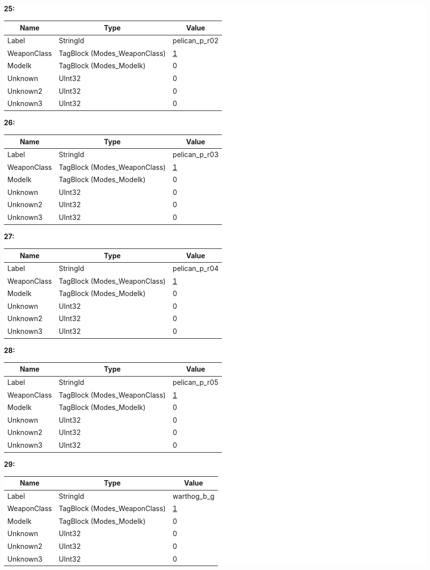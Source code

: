 
**25:**

Name	| Type	| Value
---	|---	|---	|
Label	|StringId	|pelican_p_r02
WeaponClass	|TagBlock (Modes_WeaponClass)	|[1](#modes_weaponclass)
ModeIk	|TagBlock (Modes_ModeIk)	|0
Unknown	|UInt32	|0
Unknown2	|UInt32	|0
Unknown3	|UInt32	|0


**26:**

Name	| Type	| Value
---	|---	|---	|
Label	|StringId	|pelican_p_r03
WeaponClass	|TagBlock (Modes_WeaponClass)	|[1](#modes_weaponclass)
ModeIk	|TagBlock (Modes_ModeIk)	|0
Unknown	|UInt32	|0
Unknown2	|UInt32	|0
Unknown3	|UInt32	|0


**27:**

Name	| Type	| Value
---	|---	|---	|
Label	|StringId	|pelican_p_r04
WeaponClass	|TagBlock (Modes_WeaponClass)	|[1](#modes_weaponclass)
ModeIk	|TagBlock (Modes_ModeIk)	|0
Unknown	|UInt32	|0
Unknown2	|UInt32	|0
Unknown3	|UInt32	|0


**28:**

Name	| Type	| Value
---	|---	|---	|
Label	|StringId	|pelican_p_r05
WeaponClass	|TagBlock (Modes_WeaponClass)	|[1](#modes_weaponclass)
ModeIk	|TagBlock (Modes_ModeIk)	|0
Unknown	|UInt32	|0
Unknown2	|UInt32	|0
Unknown3	|UInt32	|0


**29:**

Name	| Type	| Value
---	|---	|---	|
Label	|StringId	|warthog_b_g
WeaponClass	|TagBlock (Modes_WeaponClass)	|[1](#modes_weaponclass)
ModeIk	|TagBlock (Modes_ModeIk)	|0
Unknown	|UInt32	|0
Unknown2	|UInt32	|0
Unknown3	|UInt32	|0
